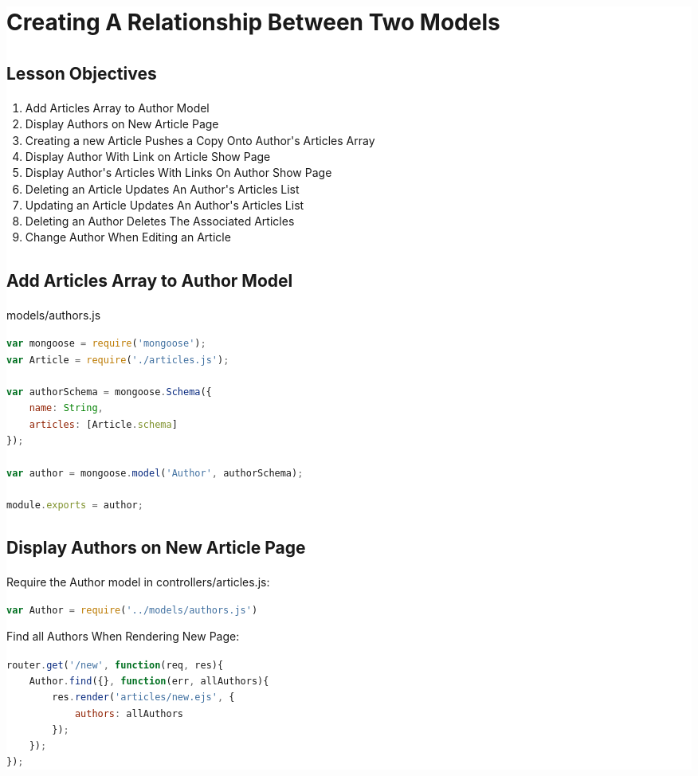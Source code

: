 # Creating A Relationship Between Two Models

## Lesson Objectives

1. Add Articles Array to Author Model
1. Display Authors on New Article Page
1. Creating a new Article Pushes a Copy Onto Author's Articles Array
1. Display Author With Link on Article Show Page
1. Display Author's Articles With Links On Author Show Page
1. Deleting an Article Updates An Author's Articles List
1. Updating an Article Updates An Author's Articles List
1. Deleting an Author Deletes The Associated Articles
1. Change Author When Editing an Article

## Add Articles Array to Author Model

models/authors.js

```javascript
var mongoose = require('mongoose');
var Article = require('./articles.js');

var authorSchema = mongoose.Schema({
	name: String,
	articles: [Article.schema]
});

var author = mongoose.model('Author', authorSchema);

module.exports = author;
```

## Display Authors on New Article Page

Require the Author model in controllers/articles.js:

```javascript
var Author = require('../models/authors.js')
```

Find all Authors When Rendering New Page:

```javascript
router.get('/new', function(req, res){
    Author.find({}, function(err, allAuthors){
        res.render('articles/new.ejs', {
            authors: allAuthors
        });
    });
});
```
